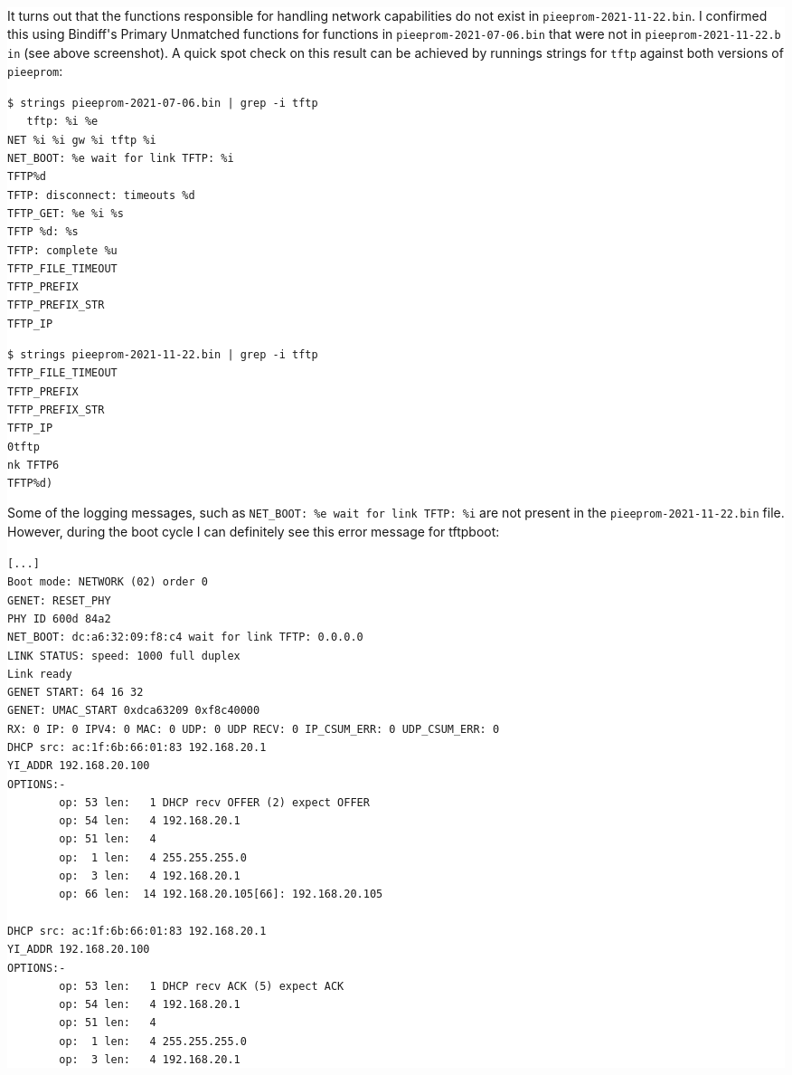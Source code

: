
It turns out that the functions responsible for handling network capabilities do not exist in `pieeprom-2021-11-22.bin`.  I confirmed this using Bindiff's Primary Unmatched functions for functions in `pieeprom-2021-07-06.bin` that were not in `pieeprom-2021-11-22.bin` (see above screenshot). A quick spot check on this result can be achieved by runnings strings for `tftp` against both versions of `pieeprom`:

```
$ strings pieeprom-2021-07-06.bin | grep -i tftp
   tftp: %i %e
NET %i %i gw %i tftp %i
NET_BOOT: %e wait for link TFTP: %i
TFTP%d
TFTP: disconnect: timeouts %d
TFTP_GET: %e %i %s
TFTP %d: %s
TFTP: complete %u
TFTP_FILE_TIMEOUT
TFTP_PREFIX
TFTP_PREFIX_STR
TFTP_IP
```

```
$ strings pieeprom-2021-11-22.bin | grep -i tftp
TFTP_FILE_TIMEOUT
TFTP_PREFIX
TFTP_PREFIX_STR
TFTP_IP
0tftp
nk TFTP6
TFTP%d)
```

Some of the logging messages, such as `NET_BOOT: %e wait for link TFTP: %i` are not present in the `pieeprom-2021-11-22.bin` file.  However, during the boot cycle I can definitely see this error message for tftpboot:

```
[...]
Boot mode: NETWORK (02) order 0
GENET: RESET_PHY
PHY ID 600d 84a2
NET_BOOT: dc:a6:32:09:f8:c4 wait for link TFTP: 0.0.0.0
LINK STATUS: speed: 1000 full duplex
Link ready
GENET START: 64 16 32
GENET: UMAC_START 0xdca63209 0xf8c40000
RX: 0 IP: 0 IPV4: 0 MAC: 0 UDP: 0 UDP RECV: 0 IP_CSUM_ERR: 0 UDP_CSUM_ERR: 0
DHCP src: ac:1f:6b:66:01:83 192.168.20.1
YI_ADDR 192.168.20.100
OPTIONS:-
        op: 53 len:   1 DHCP recv OFFER (2) expect OFFER
        op: 54 len:   4 192.168.20.1
        op: 51 len:   4
        op:  1 len:   4 255.255.255.0
        op:  3 len:   4 192.168.20.1
        op: 66 len:  14 192.168.20.105[66]: 192.168.20.105

DHCP src: ac:1f:6b:66:01:83 192.168.20.1
YI_ADDR 192.168.20.100
OPTIONS:-
        op: 53 len:   1 DHCP recv ACK (5) expect ACK
        op: 54 len:   4 192.168.20.1
        op: 51 len:   4
        op:  1 len:   4 255.255.255.0
        op:  3 len:   4 192.168.20.1
```